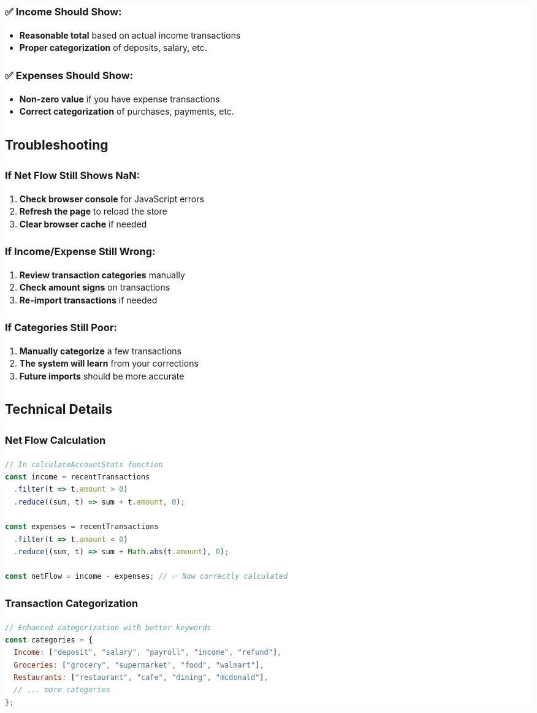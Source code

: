### ✅ Income Should Show:

- **Reasonable total** based on actual income transactions
- **Proper categorization** of deposits, salary, etc.

### ✅ Expenses Should Show:

- **Non-zero value** if you have expense transactions
- **Correct categorization** of purchases, payments, etc.

## Troubleshooting

### If Net Flow Still Shows NaN:

1. **Check browser console** for JavaScript errors
2. **Refresh the page** to reload the store
3. **Clear browser cache** if needed

### If Income/Expense Still Wrong:

1. **Review transaction categories** manually
2. **Check amount signs** on transactions
3. **Re-import transactions** if needed

### If Categories Still Poor:

1. **Manually categorize** a few transactions
2. **The system will learn** from your corrections
3. **Future imports** should be more accurate

## Technical Details

### Net Flow Calculation

```javascript
// In calculateAccountStats function
const income = recentTransactions
  .filter(t => t.amount > 0)
  .reduce((sum, t) => sum + t.amount, 0);

const expenses = recentTransactions
  .filter(t => t.amount < 0)
  .reduce((sum, t) => sum + Math.abs(t.amount), 0);

const netFlow = income - expenses; // ✅ Now correctly calculated
```

### Transaction Categorization

```javascript
// Enhanced categorization with better keywords
const categories = {
  Income: ["deposit", "salary", "payroll", "income", "refund"],
  Groceries: ["grocery", "supermarket", "food", "walmart"],
  Restaurants: ["restaurant", "cafe", "dining", "mcdonald"],
  // ... more categories
};
```

